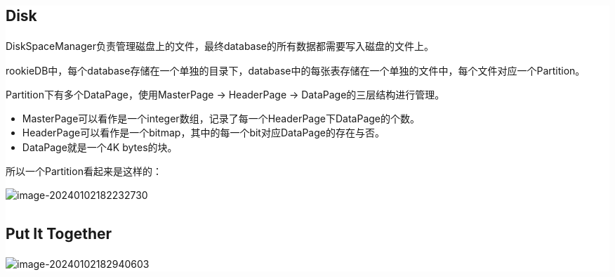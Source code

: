 ## Disk

DiskSpaceManager负责管理磁盘上的文件，最终database的所有数据都需要写入磁盘的文件上。

rookieDB中，每个database存储在一个单独的目录下，database中的每张表存储在一个单独的文件中，每个文件对应一个Partition。

Partition下有多个DataPage，使用MasterPage -> HeaderPage -> DataPage的三层结构进行管理。

- MasterPage可以看作是一个integer数组，记录了每一个HeaderPage下DataPage的个数。
- HeaderPage可以看作是一个bitmap，其中的每一个bit对应DataPage的存在与否。
- DataPage就是一个4K bytes的块。

所以一个Partition看起来是这样的：

![image-20240102182232730](http://beijing-my-blog-image-bucket.oss-cn-beijing.aliyuncs.com/uPic/image-20240102182232730.png)

## Put It Together

![image-20240102182940603](http://beijing-my-blog-image-bucket.oss-cn-beijing.aliyuncs.com/uPic/image-20240102182940603.png)






